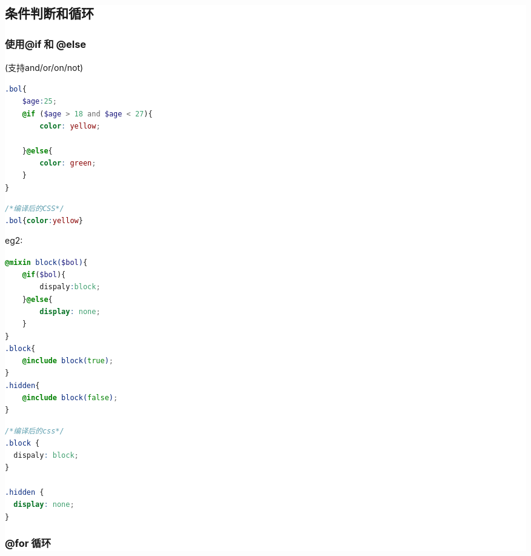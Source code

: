 ## 条件判断和循环

### 使用@if 和 @else 

(支持and/or/on/not)

```scss
.bol{
    $age:25;
    @if ($age > 18 and $age < 27){
        color: yellow;

    }@else{
        color: green;
    }
}
```

```css
/*编译后的CSS*/
.bol{color:yellow}
```

eg2:

```scss
@mixin block($bol){
    @if($bol){
        dispaly:block;
    }@else{
        display: none;
    }
}
.block{
    @include block(true);
}
.hidden{
    @include block(false);
}
```

```css
/*编译后的css*/
.block {
  dispaly: block;
}

.hidden {
  display: none;
}
```

### @for 循环 
